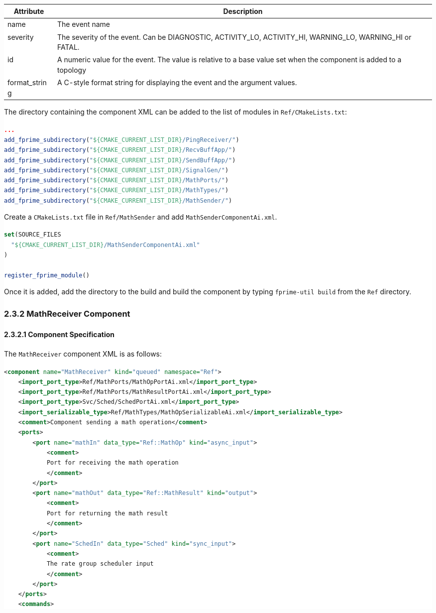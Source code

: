 |Attribute|Description|
|---|---|
|name|The event name|
|severity|The severity of the event. Can be DIAGNOSTIC, ACTIVITY_LO, ACTIVITY_HI, WARNING_LO, WARNING_HI or FATAL.
|id|A numeric value for the event. The value is relative to a base value set when the component is added to a topology|
|format_string|A C-style format string for displaying the event and the argument values.|

The directory containing the component XML can be added to the list of modules in `Ref/CMakeLists.txt`:

```cmake
...
add_fprime_subdirectory("${CMAKE_CURRENT_LIST_DIR}/PingReceiver/")
add_fprime_subdirectory("${CMAKE_CURRENT_LIST_DIR}/RecvBuffApp/")
add_fprime_subdirectory("${CMAKE_CURRENT_LIST_DIR}/SendBuffApp/")
add_fprime_subdirectory("${CMAKE_CURRENT_LIST_DIR}/SignalGen/")
add_fprime_subdirectory("${CMAKE_CURRENT_LIST_DIR}/MathPorts/")
add_fprime_subdirectory("${CMAKE_CURRENT_LIST_DIR}/MathTypes/")
add_fprime_subdirectory("${CMAKE_CURRENT_LIST_DIR}/MathSender/")
```

Create a `CMakeLists.txt` file in `Ref/MathSender` and add `MathSenderComponentAi.xml`.

```cmake
set(SOURCE_FILES
  "${CMAKE_CURRENT_LIST_DIR}/MathSenderComponentAi.xml"
)

register_fprime_module()
```

Once it is added, add the directory to the build and build the component by typing `fprime-util build` from the `Ref` directory.

### 2.3.2 MathReceiver Component

#### 2.3.2.1 Component Specification

The `MathReceiver` component XML is as follows:

```xml
<component name="MathReceiver" kind="queued" namespace="Ref">
    <import_port_type>Ref/MathPorts/MathOpPortAi.xml</import_port_type>
    <import_port_type>Ref/MathPorts/MathResultPortAi.xml</import_port_type>
    <import_port_type>Svc/Sched/SchedPortAi.xml</import_port_type>
    <import_serializable_type>Ref/MathTypes/MathOpSerializableAi.xml</import_serializable_type>
    <comment>Component sending a math operation</comment>
    <ports>
        <port name="mathIn" data_type="Ref::MathOp" kind="async_input">
            <comment>
            Port for receiving the math operation
            </comment>
        </port>
        <port name="mathOut" data_type="Ref::MathResult" kind="output">
            <comment>
            Port for returning the math result
            </comment>
        </port>
        <port name="SchedIn" data_type="Sched" kind="sync_input">
            <comment>
            The rate group scheduler input
            </comment>
        </port>
    </ports>
    <commands>
```